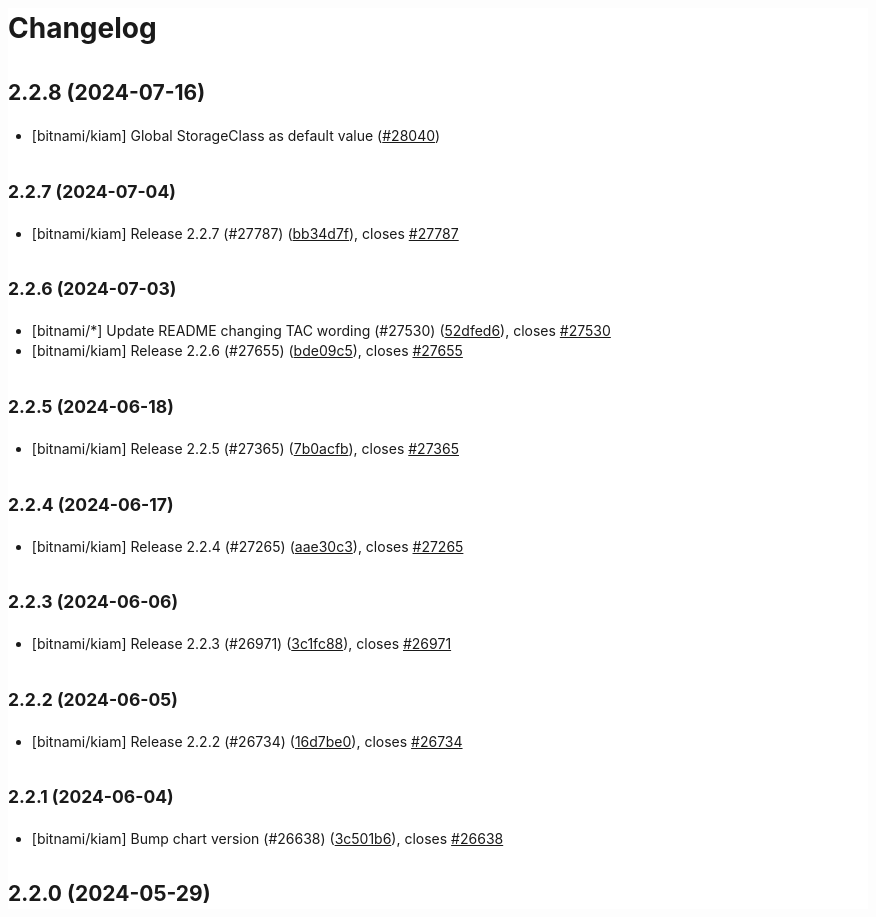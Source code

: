 # Changelog

## 2.2.8 (2024-07-16)

* [bitnami/kiam] Global StorageClass as default value ([#28040](https://github.com/bitnami/charts/pull/28040))

## <small>2.2.7 (2024-07-04)</small>

* [bitnami/kiam] Release 2.2.7 (#27787) ([bb34d7f](https://github.com/bitnami/charts/commit/bb34d7f6281499e25b317cc998d459b45c81cbe5)), closes [#27787](https://github.com/bitnami/charts/issues/27787)

## <small>2.2.6 (2024-07-03)</small>

* [bitnami/*] Update README changing TAC wording (#27530) ([52dfed6](https://github.com/bitnami/charts/commit/52dfed6bac44d791efabfaf06f15daddc4fefb0c)), closes [#27530](https://github.com/bitnami/charts/issues/27530)
* [bitnami/kiam] Release 2.2.6 (#27655) ([bde09c5](https://github.com/bitnami/charts/commit/bde09c56a79f1a9e95aec9fa46e9b5f40f27f940)), closes [#27655](https://github.com/bitnami/charts/issues/27655)

## <small>2.2.5 (2024-06-18)</small>

* [bitnami/kiam] Release 2.2.5 (#27365) ([7b0acfb](https://github.com/bitnami/charts/commit/7b0acfb2c828631af7b7c34964dbb60bf70a8927)), closes [#27365](https://github.com/bitnami/charts/issues/27365)

## <small>2.2.4 (2024-06-17)</small>

* [bitnami/kiam] Release 2.2.4 (#27265) ([aae30c3](https://github.com/bitnami/charts/commit/aae30c35857f82f20d9edf45e20316991f687ddf)), closes [#27265](https://github.com/bitnami/charts/issues/27265)

## <small>2.2.3 (2024-06-06)</small>

* [bitnami/kiam] Release 2.2.3 (#26971) ([3c1fc88](https://github.com/bitnami/charts/commit/3c1fc88212d5817b751f144af1b51ad4a053f7da)), closes [#26971](https://github.com/bitnami/charts/issues/26971)

## <small>2.2.2 (2024-06-05)</small>

* [bitnami/kiam] Release 2.2.2 (#26734) ([16d7be0](https://github.com/bitnami/charts/commit/16d7be0d2c9eac7692e29360fade811bce8de1f0)), closes [#26734](https://github.com/bitnami/charts/issues/26734)

## <small>2.2.1 (2024-06-04)</small>

* [bitnami/kiam] Bump chart version (#26638) ([3c501b6](https://github.com/bitnami/charts/commit/3c501b6f194ea225c9c43fee7ccde4d0fb392bfb)), closes [#26638](https://github.com/bitnami/charts/issues/26638)

## 2.2.0 (2024-05-29)
